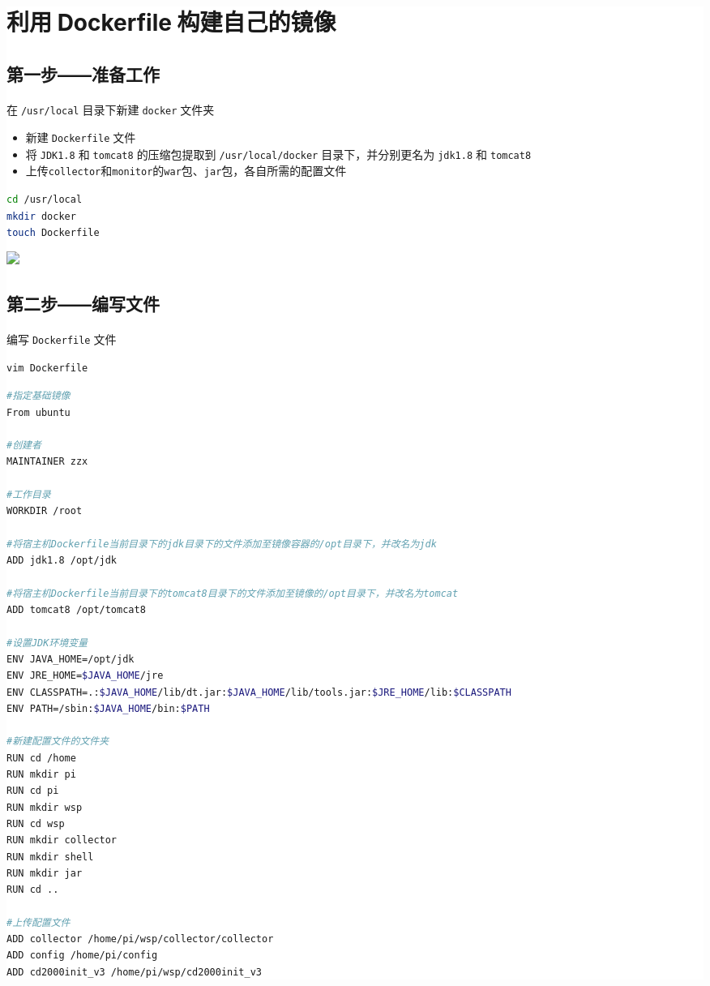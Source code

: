 # 利用 Dockerfile 构建自己的镜像

## 第一步——准备工作

在 `/usr/local` 目录下新建 `docker` 文件夹

- 新建 `Dockerfile` 文件
- 将 `JDK1.8` 和 `tomcat8` 的压缩包提取到 `/usr/local/docker` 目录下，并分别更名为 `jdk1.8` 和 `tomcat8`
- 上传`collector`和`monitor`的`war`包、`jar`包，各自所需的配置文件

```bash
cd /usr/local
mkdir docker
touch Dockerfile
```

![](https://cdn.jsdelivr.net/gh/Willis-zzx/PicGO/img/20201225214010.png)

## 第二步——编写文件

编写 `Dockerfile` 文件

```bash
vim Dockerfile
```

```bash
#指定基础镜像
From ubuntu

#创建者
MAINTAINER zzx

#工作目录
WORKDIR /root

#将宿主机Dockerfile当前目录下的jdk目录下的文件添加至镜像容器的/opt目录下，并改名为jdk
ADD jdk1.8 /opt/jdk

#将宿主机Dockerfile当前目录下的tomcat8目录下的文件添加至镜像的/opt目录下，并改名为tomcat
ADD tomcat8 /opt/tomcat8

#设置JDK环境变量
ENV JAVA_HOME=/opt/jdk
ENV JRE_HOME=$JAVA_HOME/jre
ENV CLASSPATH=.:$JAVA_HOME/lib/dt.jar:$JAVA_HOME/lib/tools.jar:$JRE_HOME/lib:$CLASSPATH
ENV PATH=/sbin:$JAVA_HOME/bin:$PATH

#新建配置文件的文件夹
RUN cd /home
RUN mkdir pi
RUN cd pi
RUN mkdir wsp
RUN cd wsp
RUN mkdir collector
RUN mkdir shell 
RUN mkdir jar
RUN cd ..

#上传配置文件
ADD collector /home/pi/wsp/collector/collector
ADD config /home/pi/config
ADD cd2000init_v3 /home/pi/wsp/cd2000init_v3

```